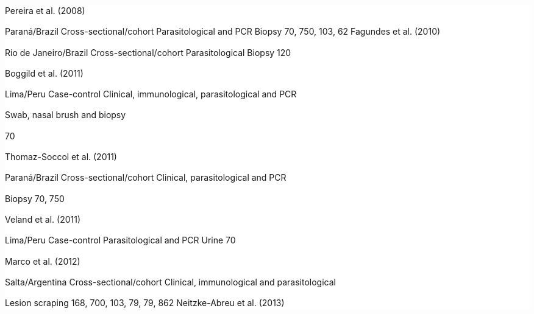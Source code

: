Pereira et al. 
(2008) 

Paraná/Brazil 
Cross-sectional/cohort Parasitological and PCR 
Biopsy 
70, 750, 
103, 62 
Fagundes et al. 
(2010) 

Rio de Janeiro/Brazil Cross-sectional/cohort 
Parasitological 
Biopsy 
120 

Boggild et al. 
(2011) 

Lima/Peru 
Case-control 
Clinical, immunological, 
parasitological and PCR 

Swab, nasal 
brush and biopsy 

70 

Thomaz-Soccol et al. 
(2011) 

Paraná/Brazil 
Cross-sectional/cohort Clinical, parasitological 
and PCR 

Biopsy 
70, 750 

Veland et al. 
(2011) 

Lima/Peru 
Case-control 
Parasitological and PCR 
Urine 
70 

Marco et al. 
(2012) 

Salta/Argentina 
Cross-sectional/cohort Clinical, immunological 
and parasitological 

Lesion scraping 168, 700, 
103, 79, 
79, 862 
Neitzke-Abreu et al. 
(2013) 
